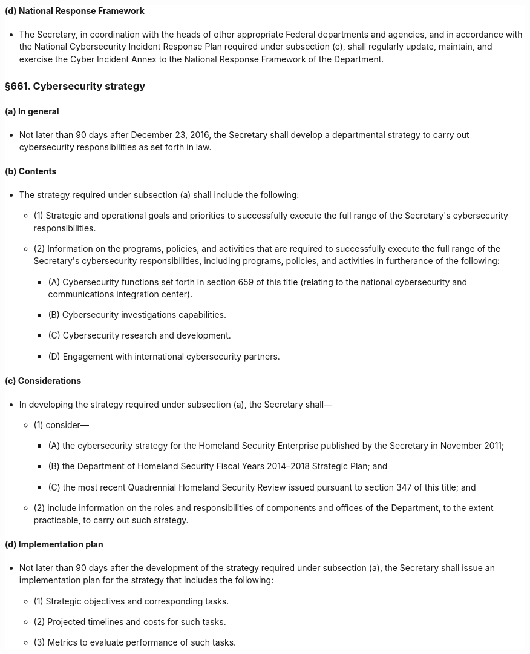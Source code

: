 #### (d) National Response Framework
* The Secretary, in coordination with the heads of other appropriate Federal departments and agencies, and in accordance with the National Cybersecurity Incident Response Plan required under subsection (c), shall regularly update, maintain, and exercise the Cyber Incident Annex to the National Response Framework of the Department.

### §661. Cybersecurity strategy
#### (a) In general
* Not later than 90 days after December 23, 2016, the Secretary shall develop a departmental strategy to carry out cybersecurity responsibilities as set forth in law.

#### (b) Contents
* The strategy required under subsection (a) shall include the following:

  * (1) Strategic and operational goals and priorities to successfully execute the full range of the Secretary's cybersecurity responsibilities.

  * (2) Information on the programs, policies, and activities that are required to successfully execute the full range of the Secretary's cybersecurity responsibilities, including programs, policies, and activities in furtherance of the following:

    * (A) Cybersecurity functions set forth in section 659 of this title (relating to the national cybersecurity and communications integration center).

    * (B) Cybersecurity investigations capabilities.

    * (C) Cybersecurity research and development.

    * (D) Engagement with international cybersecurity partners.

#### (c) Considerations
* In developing the strategy required under subsection (a), the Secretary shall—

  * (1) consider—

    * (A) the cybersecurity strategy for the Homeland Security Enterprise published by the Secretary in November 2011;

    * (B) the Department of Homeland Security Fiscal Years 2014–2018 Strategic Plan; and

    * (C) the most recent Quadrennial Homeland Security Review issued pursuant to section 347 of this title; and


  * (2) include information on the roles and responsibilities of components and offices of the Department, to the extent practicable, to carry out such strategy.

#### (d) Implementation plan
* Not later than 90 days after the development of the strategy required under subsection (a), the Secretary shall issue an implementation plan for the strategy that includes the following:

  * (1) Strategic objectives and corresponding tasks.

  * (2) Projected timelines and costs for such tasks.

  * (3) Metrics to evaluate performance of such tasks.
